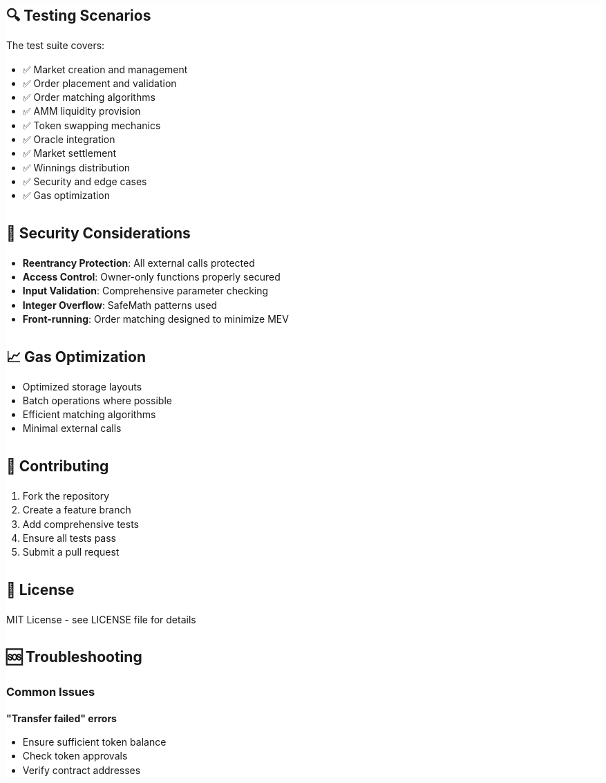 ## 🔍 Testing Scenarios

The test suite covers:

- ✅ Market creation and management
- ✅ Order placement and validation
- ✅ Order matching algorithms
- ✅ AMM liquidity provision
- ✅ Token swapping mechanics
- ✅ Oracle integration
- ✅ Market settlement
- ✅ Winnings distribution
- ✅ Security and edge cases
- ✅ Gas optimization

## 🚨 Security Considerations

- **Reentrancy Protection**: All external calls protected
- **Access Control**: Owner-only functions properly secured
- **Input Validation**: Comprehensive parameter checking
- **Integer Overflow**: SafeMath patterns used
- **Front-running**: Order matching designed to minimize MEV

## 📈 Gas Optimization

- Optimized storage layouts
- Batch operations where possible
- Efficient matching algorithms
- Minimal external calls

## 🤝 Contributing

1. Fork the repository
2. Create a feature branch
3. Add comprehensive tests
4. Ensure all tests pass
5. Submit a pull request

## 📄 License

MIT License - see LICENSE file for details

## 🆘 Troubleshooting

### Common Issues

**"Transfer failed" errors**
- Ensure sufficient token balance
- Check token approvals
- Verify contract addresses
